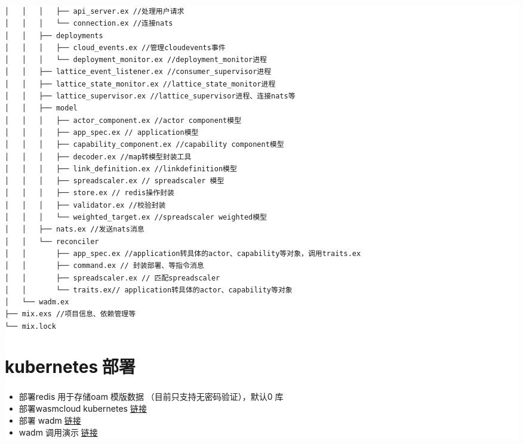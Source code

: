 ```shell
│   │   │   ├── api_server.ex //处理用户请求
│   │   │   └── connection.ex //连接nats
│   │   ├── deployments
│   │   │   ├── cloud_events.ex //管理cloudevents事件
│   │   │   └── deployment_monitor.ex //deployment_monitor进程
│   │   ├── lattice_event_listener.ex //consumer_supervisor进程
│   │   ├── lattice_state_monitor.ex //lattice_state_monitor进程
│   │   ├── lattice_supervisor.ex //lattice_supervisor进程、连接nats等
│   │   ├── model
│   │   │   ├── actor_component.ex //actor component模型
│   │   │   ├── app_spec.ex // application模型
│   │   │   ├── capability_component.ex //capability component模型
│   │   │   ├── decoder.ex //map转模型封装工具
│   │   │   ├── link_definition.ex //linkdefinition模型
│   │   │   ├── spreadscaler.ex // spreadscaler 模型
│   │   │   ├── store.ex // redis操作封装
│   │   │   ├── validator.ex //校验封装
│   │   │   └── weighted_target.ex //spreadscaler weighted模型
│   │   ├── nats.ex //发送nats消息
│   │   └── reconciler
│   │       ├── app_spec.ex //application转具体的actor、capability等对象，调用traits.ex
│   │       ├── command.ex // 封装部署、等指令消息
│   │       ├── spreadscaler.ex // 匹配spreadscaler
│   │       └── traits.ex// application转具体的actor、capability等对象
│   └── wadm.ex
├── mix.exs //项目信息、依赖管理等
└── mix.lock
```

# kubernetes 部署

- 部署redis 用于存储oam 模版数据 （目前只支持无密码验证），默认0 库
- 部署wasmcloud kubernetes [链接](https://github.com/wasmCloud/wasmcloud-otp/tree/main/wasmcloud_host/chart)
- 部署 wadm [链接](https://gitlab.oneitfarm.com/deployv2_baseimages/wadm_kubernetes)
- wadm 调用演示 [链接](https://gitlab.oneitfarm.com/deployv2_baseimages/wadm_kubernetes)
